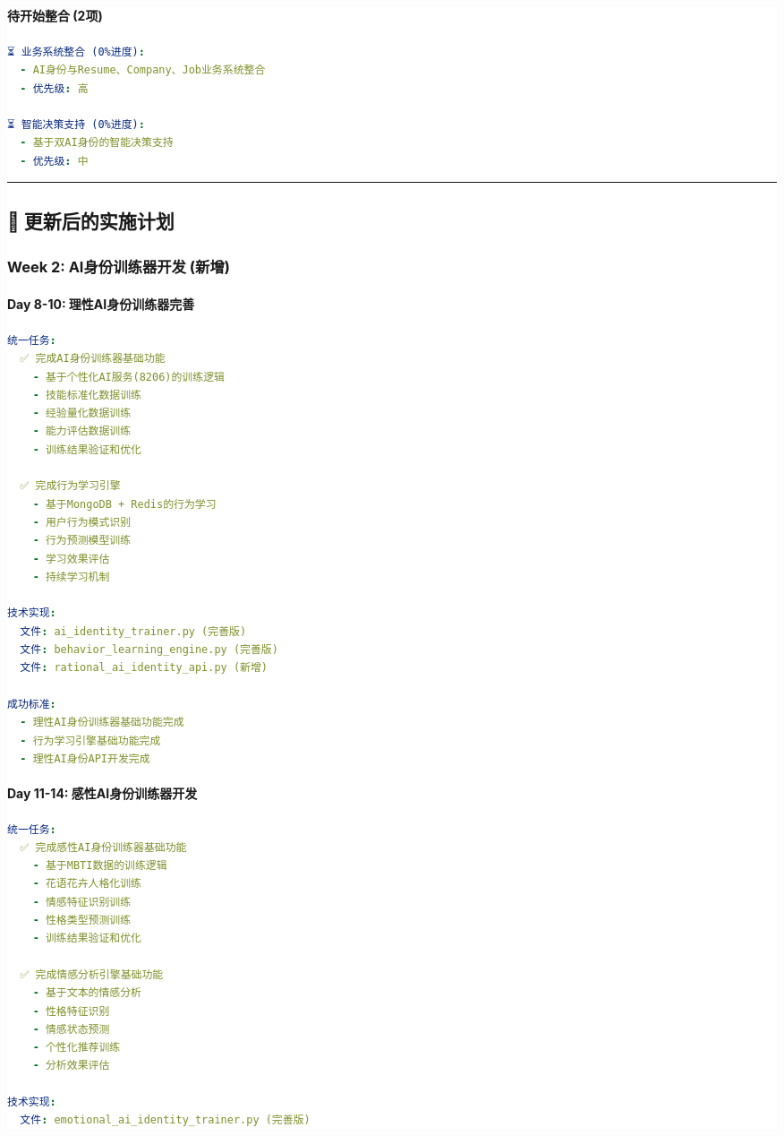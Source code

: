 #### **待开始整合 (2项)**
```yaml
⏳ 业务系统整合 (0%进度):
  - AI身份与Resume、Company、Job业务系统整合
  - 优先级: 高

⏳ 智能决策支持 (0%进度):
  - 基于双AI身份的智能决策支持
  - 优先级: 中
```

---

## 🚀 **更新后的实施计划**

### **Week 2: AI身份训练器开发 (新增)**

#### **Day 8-10: 理性AI身份训练器完善**
```yaml
统一任务:
  ✅ 完成AI身份训练器基础功能
    - 基于个性化AI服务(8206)的训练逻辑
    - 技能标准化数据训练
    - 经验量化数据训练
    - 能力评估数据训练
    - 训练结果验证和优化
  
  ✅ 完成行为学习引擎
    - 基于MongoDB + Redis的行为学习
    - 用户行为模式识别
    - 行为预测模型训练
    - 学习效果评估
    - 持续学习机制

技术实现:
  文件: ai_identity_trainer.py (完善版)
  文件: behavior_learning_engine.py (完善版)
  文件: rational_ai_identity_api.py (新增)

成功标准:
  - 理性AI身份训练器基础功能完成
  - 行为学习引擎基础功能完成
  - 理性AI身份API开发完成
```

#### **Day 11-14: 感性AI身份训练器开发**
```yaml
统一任务:
  ✅ 完成感性AI身份训练器基础功能
    - 基于MBTI数据的训练逻辑
    - 花语花卉人格化训练
    - 情感特征识别训练
    - 性格类型预测训练
    - 训练结果验证和优化
  
  ✅ 完成情感分析引擎基础功能
    - 基于文本的情感分析
    - 性格特征识别
    - 情感状态预测
    - 个性化推荐训练
    - 分析效果评估

技术实现:
  文件: emotional_ai_identity_trainer.py (完善版)
```